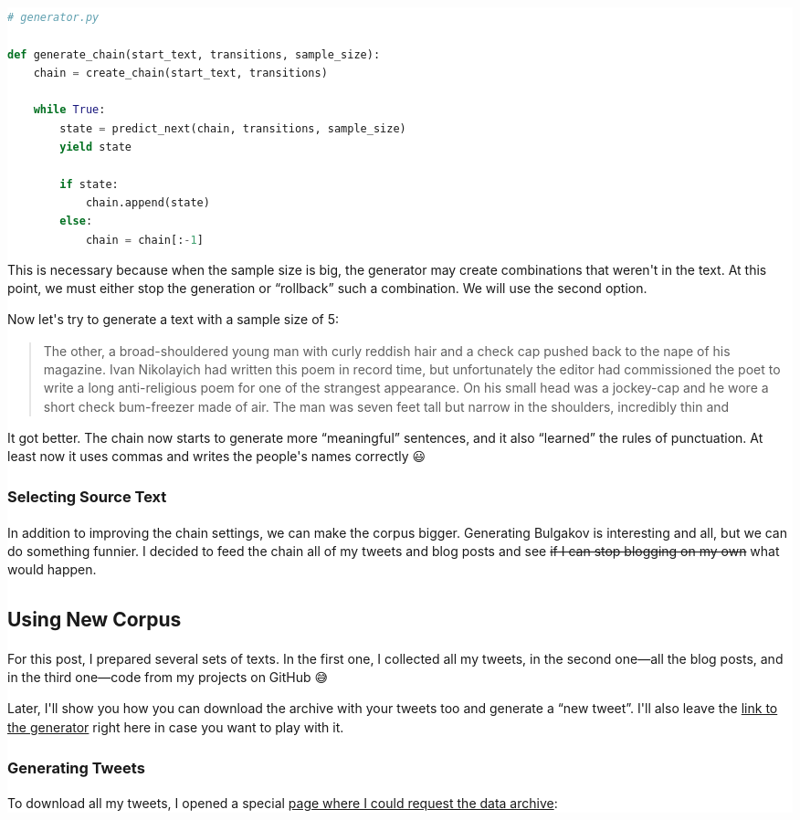 ```py
# generator.py

def generate_chain(start_text, transitions, sample_size):
    chain = create_chain(start_text, transitions)

    while True:
        state = predict_next(chain, transitions, sample_size)
        yield state

        if state:
            chain.append(state)
        else:
            chain = chain[:-1]
```

</Switch>

This is necessary because when the sample size is big, the generator may create combinations that weren't in the text. At this point, we must either stop the generation or “rollback” such a combination. We will use the second option.

Now let's try to generate a text with a sample size of 5:

> The other, a broad-shouldered young man with curly reddish hair and a check cap pushed back to the nape of his magazine. Ivan Nikolayich had written this poem in record time, but unfortunately the editor had commissioned the poet to write a long anti-religious poem for one of the strangest appearance. On his small head was a jockey-cap and he wore a short check bum-freezer made of air. The man was seven feet tall but narrow in the shoulders, incredibly thin and

It got better. The chain now starts to generate more “meaningful” sentences, and it also “learned” the rules of punctuation. At least now it uses commas and writes the people's names correctly 😃

### Selecting Source Text

In addition to improving the chain settings, we can make the corpus bigger. Generating Bulgakov is interesting and all, but we can do something funnier. I decided to feed the chain all of my tweets and blog posts and see ~~if I can stop blogging on my own~~ what would happen.

## Using New Corpus

For this post, I prepared several sets of texts. In the first one, I collected all my tweets, in the second one—all the blog posts, and in the third one—code from my projects on GitHub 😅

Later, I'll show you how you can download the archive with your tweets too and generate a “new tweet”. I'll also leave the [link to the generator](https://bespoyasov.me/showcase/text-generator/browser/) right here in case you want to play with it.

### Generating Tweets

To download all my tweets, I opened a special [page where I could request the data archive](https://twitter.com/settings/download_your_data):
